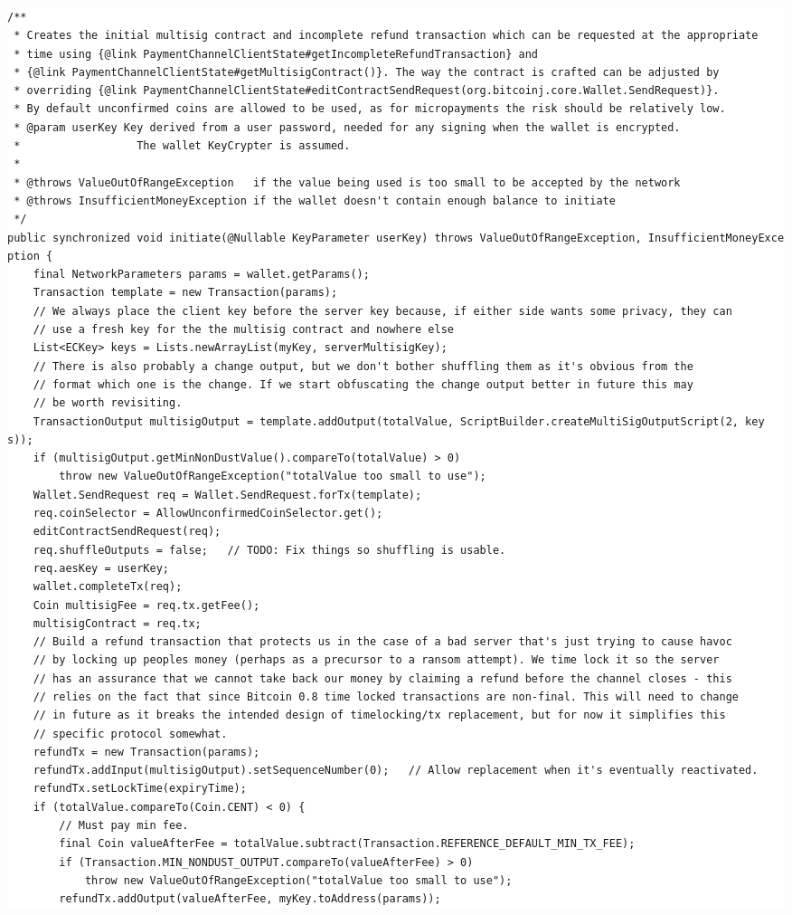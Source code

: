     /**
     * Creates the initial multisig contract and incomplete refund transaction which can be requested at the appropriate
     * time using {@link PaymentChannelClientState#getIncompleteRefundTransaction} and
     * {@link PaymentChannelClientState#getMultisigContract()}. The way the contract is crafted can be adjusted by
     * overriding {@link PaymentChannelClientState#editContractSendRequest(org.bitcoinj.core.Wallet.SendRequest)}.
     * By default unconfirmed coins are allowed to be used, as for micropayments the risk should be relatively low.
     * @param userKey Key derived from a user password, needed for any signing when the wallet is encrypted.
     *                  The wallet KeyCrypter is assumed.
     *
     * @throws ValueOutOfRangeException   if the value being used is too small to be accepted by the network
     * @throws InsufficientMoneyException if the wallet doesn't contain enough balance to initiate
     */
    public synchronized void initiate(@Nullable KeyParameter userKey) throws ValueOutOfRangeException, InsufficientMoneyException {
        final NetworkParameters params = wallet.getParams();
        Transaction template = new Transaction(params);
        // We always place the client key before the server key because, if either side wants some privacy, they can
        // use a fresh key for the the multisig contract and nowhere else
        List<ECKey> keys = Lists.newArrayList(myKey, serverMultisigKey);
        // There is also probably a change output, but we don't bother shuffling them as it's obvious from the
        // format which one is the change. If we start obfuscating the change output better in future this may
        // be worth revisiting.
        TransactionOutput multisigOutput = template.addOutput(totalValue, ScriptBuilder.createMultiSigOutputScript(2, keys));
        if (multisigOutput.getMinNonDustValue().compareTo(totalValue) > 0)
            throw new ValueOutOfRangeException("totalValue too small to use");
        Wallet.SendRequest req = Wallet.SendRequest.forTx(template);
        req.coinSelector = AllowUnconfirmedCoinSelector.get();
        editContractSendRequest(req);
        req.shuffleOutputs = false;   // TODO: Fix things so shuffling is usable.
        req.aesKey = userKey;
        wallet.completeTx(req);
        Coin multisigFee = req.tx.getFee();
        multisigContract = req.tx;
        // Build a refund transaction that protects us in the case of a bad server that's just trying to cause havoc
        // by locking up peoples money (perhaps as a precursor to a ransom attempt). We time lock it so the server
        // has an assurance that we cannot take back our money by claiming a refund before the channel closes - this
        // relies on the fact that since Bitcoin 0.8 time locked transactions are non-final. This will need to change
        // in future as it breaks the intended design of timelocking/tx replacement, but for now it simplifies this
        // specific protocol somewhat.
        refundTx = new Transaction(params);
        refundTx.addInput(multisigOutput).setSequenceNumber(0);   // Allow replacement when it's eventually reactivated.
        refundTx.setLockTime(expiryTime);
        if (totalValue.compareTo(Coin.CENT) < 0) {
            // Must pay min fee.
            final Coin valueAfterFee = totalValue.subtract(Transaction.REFERENCE_DEFAULT_MIN_TX_FEE);
            if (Transaction.MIN_NONDUST_OUTPUT.compareTo(valueAfterFee) > 0)
                throw new ValueOutOfRangeException("totalValue too small to use");
            refundTx.addOutput(valueAfterFee, myKey.toAddress(params));